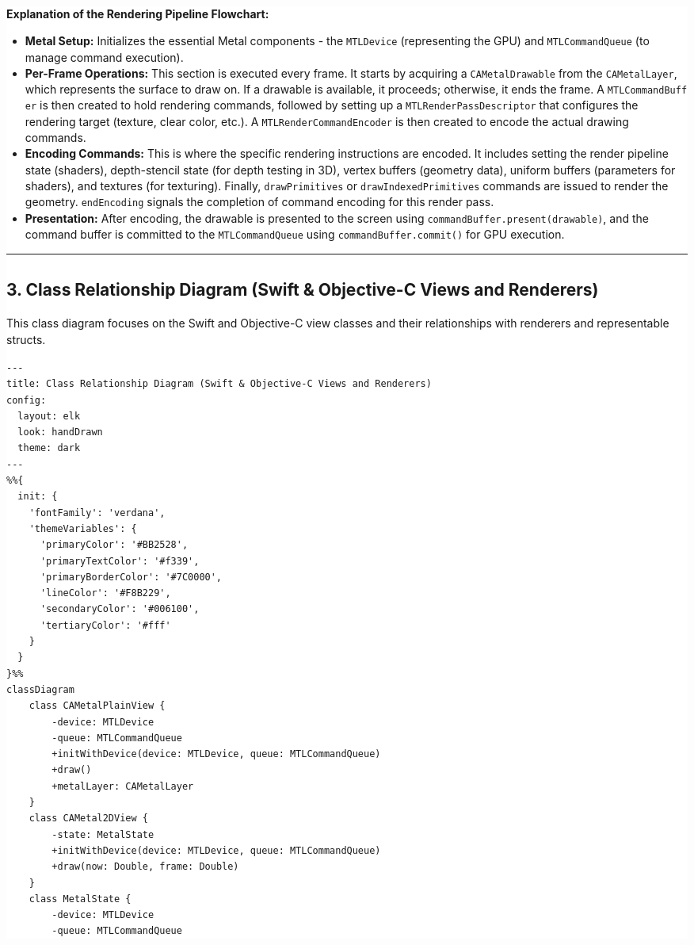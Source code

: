 
**Explanation of the Rendering Pipeline Flowchart:**

*   **Metal Setup:** Initializes the essential Metal components - the `MTLDevice` (representing the GPU) and `MTLCommandQueue` (to manage command execution).
*   **Per-Frame Operations:**  This section is executed every frame. It starts by acquiring a `CAMetalDrawable` from the `CAMetalLayer`, which represents the surface to draw on. If a drawable is available, it proceeds; otherwise, it ends the frame. A `MTLCommandBuffer` is then created to hold rendering commands, followed by setting up a `MTLRenderPassDescriptor` that configures the rendering target (texture, clear color, etc.). A `MTLRenderCommandEncoder` is then created to encode the actual drawing commands.
*   **Encoding Commands:**  This is where the specific rendering instructions are encoded. It includes setting the render pipeline state (shaders), depth-stencil state (for depth testing in 3D), vertex buffers (geometry data), uniform buffers (parameters for shaders), and textures (for texturing). Finally, `drawPrimitives` or `drawIndexedPrimitives` commands are issued to render the geometry. `endEncoding` signals the completion of command encoding for this render pass.
*   **Presentation:** After encoding, the drawable is presented to the screen using `commandBuffer.present(drawable)`, and the command buffer is committed to the `MTLCommandQueue` using `commandBuffer.commit()` for GPU execution.

---

## 3. Class Relationship Diagram (Swift & Objective-C Views and Renderers)

This class diagram focuses on the Swift and Objective-C view classes and their relationships with renderers and representable structs.

```mermaid
---
title: Class Relationship Diagram (Swift & Objective-C Views and Renderers)
config:
  layout: elk
  look: handDrawn
  theme: dark
---
%%{
  init: {
    'fontFamily': 'verdana',
    'themeVariables': {
      'primaryColor': '#BB2528',
      'primaryTextColor': '#f339',
      'primaryBorderColor': '#7C0000',
      'lineColor': '#F8B229',
      'secondaryColor': '#006100',
      'tertiaryColor': '#fff'
    }
  }
}%%
classDiagram
    class CAMetalPlainView {
        -device: MTLDevice
        -queue: MTLCommandQueue
        +initWithDevice(device: MTLDevice, queue: MTLCommandQueue)
        +draw()
        +metalLayer: CAMetalLayer
    }
    class CAMetal2DView {
        -state: MetalState
        +initWithDevice(device: MTLDevice, queue: MTLCommandQueue)
        +draw(now: Double, frame: Double)
    }
    class MetalState {
        -device: MTLDevice
        -queue: MTLCommandQueue
```